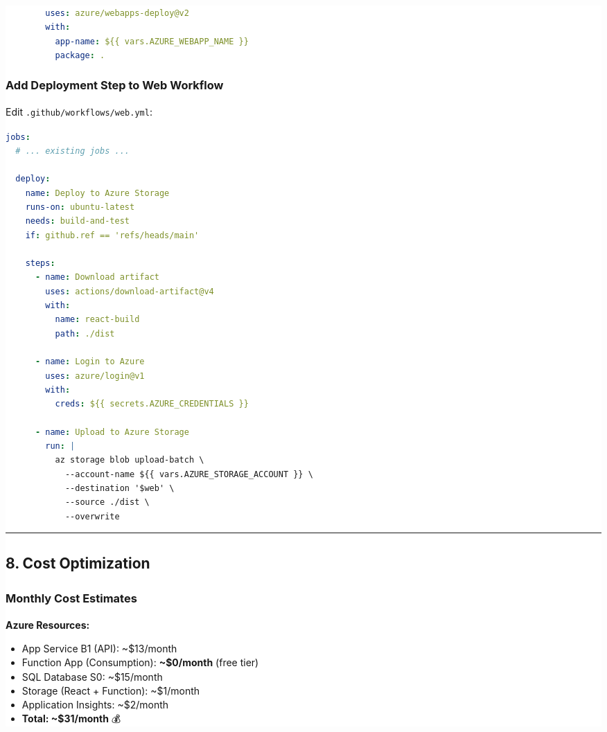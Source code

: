 ```yaml
        uses: azure/webapps-deploy@v2
        with:
          app-name: ${{ vars.AZURE_WEBAPP_NAME }}
          package: .
```

### Add Deployment Step to Web Workflow

Edit `.github/workflows/web.yml`:

```yaml
jobs:
  # ... existing jobs ...

  deploy:
    name: Deploy to Azure Storage
    runs-on: ubuntu-latest
    needs: build-and-test
    if: github.ref == 'refs/heads/main'

    steps:
      - name: Download artifact
        uses: actions/download-artifact@v4
        with:
          name: react-build
          path: ./dist

      - name: Login to Azure
        uses: azure/login@v1
        with:
          creds: ${{ secrets.AZURE_CREDENTIALS }}

      - name: Upload to Azure Storage
        run: |
          az storage blob upload-batch \
            --account-name ${{ vars.AZURE_STORAGE_ACCOUNT }} \
            --destination '$web' \
            --source ./dist \
            --overwrite
```

---

## 8. Cost Optimization

### Monthly Cost Estimates

**Azure Resources:**
- App Service B1 (API): ~$13/month
- Function App (Consumption): **~$0/month** (free tier)
- SQL Database S0: ~$15/month
- Storage (React + Function): ~$1/month
- Application Insights: ~$2/month
- **Total: ~$31/month** 💰
